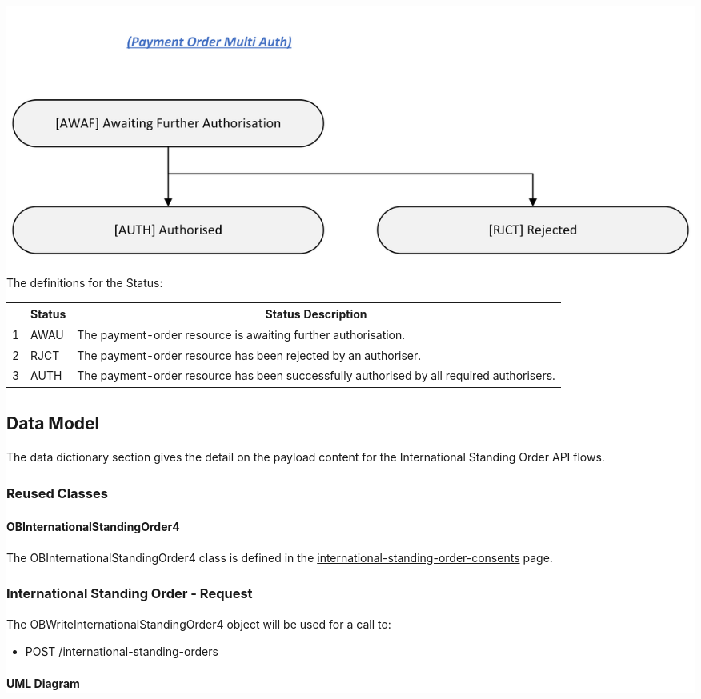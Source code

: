 ![Multi Auth](./images/PO_MultiAuthFlow.png)

The definitions for the Status:

|  |Status |Status Description |
| --- |--- |--- |
| 1 |AWAU |The payment-order resource is awaiting further authorisation. |
| 2 |RJCT |The payment-order resource has been rejected by an authoriser. |
| 3 |AUTH |The payment-order resource has been successfully authorised by all required authorisers. |


## Data Model

The data dictionary section gives the detail on the payload content for the International Standing Order API flows.

### Reused Classes

#### OBInternationalStandingOrder4

The OBInternationalStandingOrder4 class is defined in the [international-standing-order-consents](./international-standing-order-consents.md#obinternationalstandingOrder4) page.


### International Standing Order - Request

The OBWriteInternationalStandingOrder4 object will be used for a call to:

* POST /international-standing-orders

#### UML Diagram
